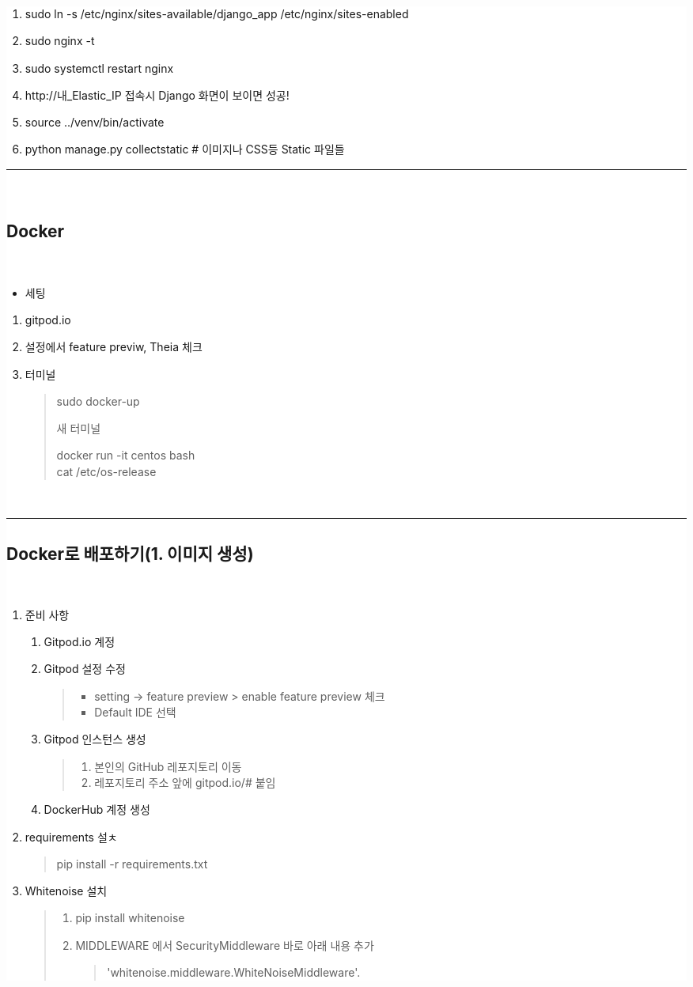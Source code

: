   1. sudo ln -s /etc/nginx/sites-available/django_app /etc/nginx/sites-enabled
  
  2. sudo nginx -t
  3. sudo systemctl restart nginx
  4. http://내_Elastic_IP 접속시 Django 화면이 보이면 성공!
  5. source ../venv/bin/activate
  6. python manage.py collectstatic # 이미지나 CSS등 Static 파일들

----

<br>

## Docker

<br>

- 세팅

1. gitpod.io
2. 설정에서 feature previw, Theia 체크
3. 터미널 
    
    > sudo docker-up
    >
    >새 터미널
    >
    >docker run -it centos bash <br>
    >cat /etc/os-release

<br>

----

## Docker로 배포하기(1. 이미지 생성)

<br>

1. 준비 사항

    1. Gitpod.io 계정

    2. Gitpod 설정 수정

        > - setting → feature preview > enable feature preview 체크
        > - Default IDE 선택

    3. Gitpod 인스턴스 생성
        > 1. 본인의 GitHub 레포지토리 이동
        > 2. 레포지토리 주소 앞에 gitpod.io/# 붙임
    4. DockerHub 계정 생성

2. requirements 설ㅊ

    > pip install -r requirements.txt

3. Whitenoise 설치

    > 1. pip install whitenoise
    >
    > 2. MIDDLEWARE 에서 SecurityMiddleware 바로 아래 내용 추가
    >     > 'whitenoise.middleware.WhiteNoiseMiddleware'.
